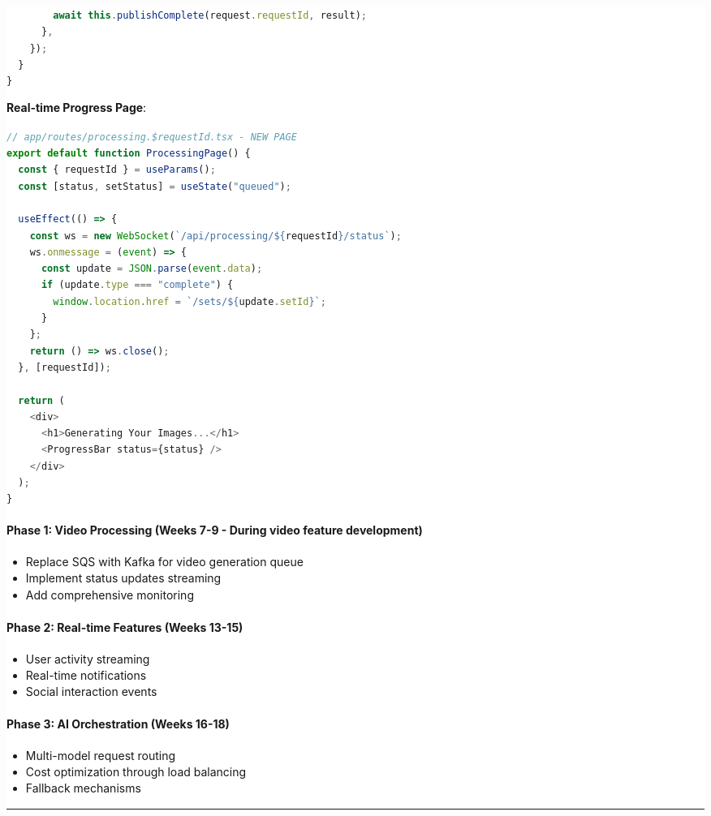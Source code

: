 ```typescript
        await this.publishComplete(request.requestId, result);
      },
    });
  }
}
```

**Real-time Progress Page**:

```typescript
// app/routes/processing.$requestId.tsx - NEW PAGE
export default function ProcessingPage() {
  const { requestId } = useParams();
  const [status, setStatus] = useState("queued");

  useEffect(() => {
    const ws = new WebSocket(`/api/processing/${requestId}/status`);
    ws.onmessage = (event) => {
      const update = JSON.parse(event.data);
      if (update.type === "complete") {
        window.location.href = `/sets/${update.setId}`;
      }
    };
    return () => ws.close();
  }, [requestId]);

  return (
    <div>
      <h1>Generating Your Images...</h1>
      <ProgressBar status={status} />
    </div>
  );
}
```

#### **Phase 1: Video Processing (Weeks 7-9 - During video feature development)**

- Replace SQS with Kafka for video generation queue
- Implement status updates streaming
- Add comprehensive monitoring

#### **Phase 2: Real-time Features (Weeks 13-15)**

- User activity streaming
- Real-time notifications
- Social interaction events

#### **Phase 3: AI Orchestration (Weeks 16-18)**

- Multi-model request routing
- Cost optimization through load balancing
- Fallback mechanisms

---